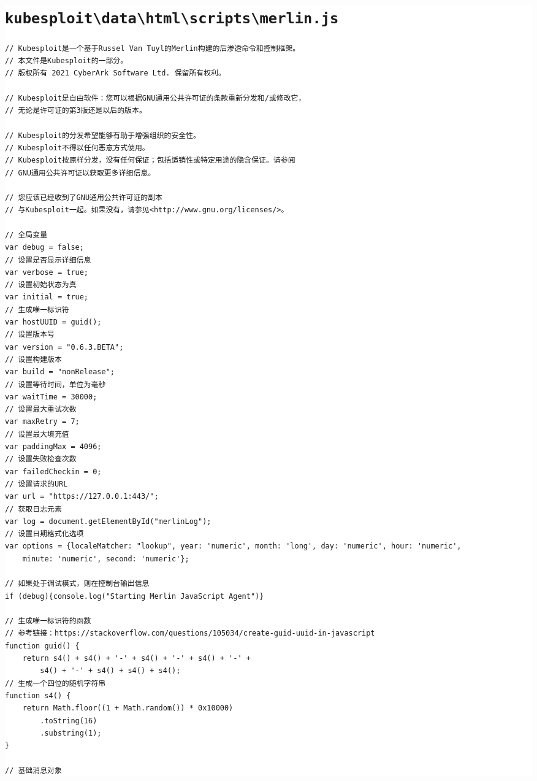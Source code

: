 # `kubesploit\data\html\scripts\merlin.js`

```
// Kubesploit是一个基于Russel Van Tuyl的Merlin构建的后渗透命令和控制框架。
// 本文件是Kubesploit的一部分。
// 版权所有 2021 CyberArk Software Ltd. 保留所有权利。

// Kubesploit是自由软件：您可以根据GNU通用公共许可证的条款重新分发和/或修改它，
// 无论是许可证的第3版还是以后的版本。

// Kubesploit的分发希望能够有助于增强组织的安全性。
// Kubesploit不得以任何恶意方式使用。
// Kubesploit按原样分发，没有任何保证；包括适销性或特定用途的隐含保证。请参阅
// GNU通用公共许可证以获取更多详细信息。

// 您应该已经收到了GNU通用公共许可证的副本
// 与Kubesploit一起。如果没有，请参见<http://www.gnu.org/licenses/>。

// 全局变量
var debug = false;
// 设置是否显示详细信息
var verbose = true;
// 设置初始状态为真
var initial = true;
// 生成唯一标识符
var hostUUID = guid();
// 设置版本号
var version = "0.6.3.BETA";
// 设置构建版本
var build = "nonRelease";
// 设置等待时间，单位为毫秒
var waitTime = 30000;
// 设置最大重试次数
var maxRetry = 7;
// 设置最大填充值
var paddingMax = 4096;
// 设置失败检查次数
var failedCheckin = 0;
// 设置请求的URL
var url = "https://127.0.0.1:443/";
// 获取日志元素
var log = document.getElementById("merlinLog");
// 设置日期格式化选项
var options = {localeMatcher: "lookup", year: 'numeric', month: 'long', day: 'numeric', hour: 'numeric',
    minute: 'numeric', second: 'numeric'};

// 如果处于调试模式，则在控制台输出信息
if (debug){console.log("Starting Merlin JavaScript Agent")}

// 生成唯一标识符的函数
// 参考链接：https://stackoverflow.com/questions/105034/create-guid-uuid-in-javascript
function guid() {
    return s4() + s4() + '-' + s4() + '-' + s4() + '-' +
        s4() + '-' + s4() + s4() + s4();
// 生成一个四位的随机字符串
function s4() {
    return Math.floor((1 + Math.random()) * 0x10000)
        .toString(16)
        .substring(1);
}

// 基础消息对象
```
